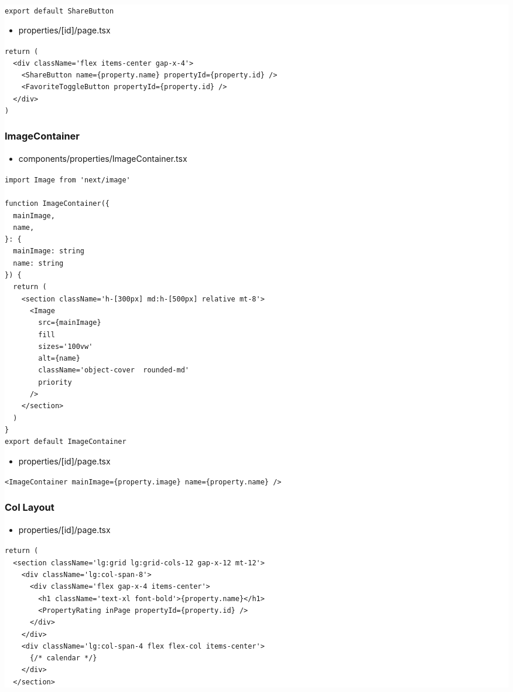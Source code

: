 ```tsx
export default ShareButton
```

- properties/[id]/page.tsx

```tsx
return (
  <div className='flex items-center gap-x-4'>
    <ShareButton name={property.name} propertyId={property.id} />
    <FavoriteToggleButton propertyId={property.id} />
  </div>
)
```

### ImageContainer

- components/properties/ImageContainer.tsx

```tsx
import Image from 'next/image'

function ImageContainer({
  mainImage,
  name,
}: {
  mainImage: string
  name: string
}) {
  return (
    <section className='h-[300px] md:h-[500px] relative mt-8'>
      <Image
        src={mainImage}
        fill
        sizes='100vw'
        alt={name}
        className='object-cover  rounded-md'
        priority
      />
    </section>
  )
}
export default ImageContainer
```

- properties/[id]/page.tsx

```tsx
<ImageContainer mainImage={property.image} name={property.name} />
```

### Col Layout

- properties/[id]/page.tsx

```tsx
return (
  <section className='lg:grid lg:grid-cols-12 gap-x-12 mt-12'>
    <div className='lg:col-span-8'>
      <div className='flex gap-x-4 items-center'>
        <h1 className='text-xl font-bold'>{property.name}</h1>
        <PropertyRating inPage propertyId={property.id} />
      </div>
    </div>
    <div className='lg:col-span-4 flex flex-col items-center'>
      {/* calendar */}
    </div>
  </section>
```